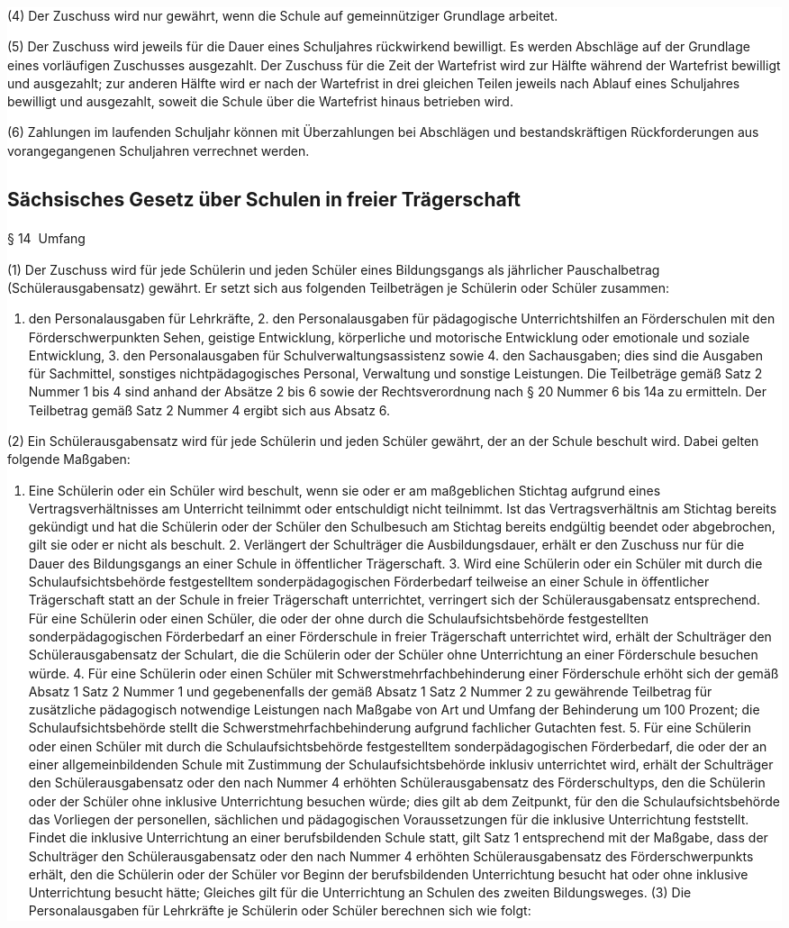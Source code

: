 (4) Der Zuschuss wird nur gewährt, wenn die Schule auf gemeinnütziger Grundlage arbeitet.

(5) Der Zuschuss wird jeweils für die Dauer eines Schuljahres rückwirkend bewilligt. Es werden Abschläge auf der Grundlage eines vorläufigen Zuschusses ausgezahlt. Der Zuschuss für die Zeit der Wartefrist wird zur Hälfte während der Wartefrist bewilligt und ausgezahlt; zur anderen Hälfte wird er nach der Wartefrist in drei gleichen Teilen jeweils nach Ablauf eines Schuljahres bewilligt und ausgezahlt, soweit die Schule über die Wartefrist hinaus betrieben wird.

(6) Zahlungen im laufenden Schuljahr können mit Überzahlungen bei Abschlägen und bestandskräftigen Rückforderungen aus vorangegangenen Schuljahren verrechnet werden.


## Sächsisches Gesetz über Schulen in freier Trägerschaft 
 § 14  Umfang

(1) Der Zuschuss wird für jede Schülerin und jeden Schüler eines Bildungsgangs als jährlicher Pauschalbetrag (Schülerausgabensatz) gewährt. Er setzt sich aus folgenden Teilbeträgen je Schülerin oder Schüler zusammen:

1. den Personalausgaben für Lehrkräfte, 2. den Personalausgaben für pädagogische Unterrichtshilfen an Förderschulen mit den Förderschwerpunkten Sehen, geistige Entwicklung, körperliche und motorische Entwicklung oder emotionale und soziale Entwicklung, 3. den Personalausgaben für Schulverwaltungsassistenz sowie 4. den Sachausgaben; dies sind die Ausgaben für Sachmittel, sonstiges nichtpädagogisches Personal, Verwaltung und sonstige Leistungen. Die Teilbeträge gemäß Satz 2 Nummer 1 bis 4 sind anhand der Absätze 2 bis 6 sowie der Rechtsverordnung nach § 20 Nummer 6 bis 14a zu ermitteln. Der Teilbetrag gemäß Satz 2 Nummer 4 ergibt sich aus Absatz 6.

(2) Ein Schülerausgabensatz wird für jede Schülerin und jeden Schüler gewährt, der an der Schule beschult wird. Dabei gelten folgende Maßgaben:

1. Eine Schülerin oder ein Schüler wird beschult, wenn sie oder er am maßgeblichen Stichtag aufgrund eines Vertragsverhältnisses am Unterricht teilnimmt oder entschuldigt nicht teilnimmt. Ist das Vertragsverhältnis am Stichtag bereits gekündigt und hat die Schülerin oder der Schüler den Schulbesuch am Stichtag bereits endgültig beendet oder abgebrochen, gilt sie oder er nicht als beschult. 2. Verlängert der Schulträger die Ausbildungsdauer, erhält er den Zuschuss nur für die Dauer des Bildungsgangs an einer Schule in öffentlicher Trägerschaft. 3. Wird eine Schülerin oder ein Schüler mit durch die Schulaufsichtsbehörde festgestelltem sonderpädagogischen Förderbedarf teilweise an einer Schule in öffentlicher Trägerschaft statt an der Schule in freier Trägerschaft unterrichtet, verringert sich der Schülerausgabensatz entsprechend. Für eine Schülerin oder einen Schüler, die oder der ohne durch die Schulaufsichtsbehörde festgestellten sonderpädagogischen Förderbedarf an einer Förderschule in freier Trägerschaft unterrichtet wird, erhält der Schulträger den Schülerausgabensatz der Schulart, die die Schülerin oder der Schüler ohne Unterrichtung an einer Förderschule besuchen würde. 4. Für eine Schülerin oder einen Schüler mit Schwerstmehrfachbehinderung einer Förderschule erhöht sich der gemäß Absatz 1 Satz 2 Nummer 1 und gegebenenfalls der gemäß Absatz 1 Satz 2 Nummer 2 zu gewährende Teilbetrag für zusätzliche pädagogisch notwendige Leistungen nach Maßgabe von Art und Umfang der Behinderung um 100 Prozent; die Schulaufsichtsbehörde stellt die Schwerstmehrfachbehinderung aufgrund fachlicher Gutachten fest. 5. Für eine Schülerin oder einen Schüler mit durch die Schulaufsichtsbehörde festgestelltem sonderpädagogischen Förderbedarf, die oder der an einer allgemeinbildenden Schule mit Zustimmung der Schulaufsichtsbehörde inklusiv unterrichtet wird, erhält der Schulträger den Schülerausgabensatz oder den nach Nummer 4 erhöhten Schülerausgabensatz des Förderschultyps, den die Schülerin oder der Schüler ohne inklusive Unterrichtung besuchen würde; dies gilt ab dem Zeitpunkt, für den die Schulaufsichtsbehörde das Vorliegen der personellen, sächlichen und pädagogischen Voraussetzungen für die inklusive Unterrichtung feststellt. Findet die inklusive Unterrichtung an einer berufsbildenden Schule statt, gilt Satz 1 entsprechend mit der Maßgabe, dass der Schulträger den Schülerausgabensatz oder den nach Nummer 4 erhöhten Schülerausgabensatz des Förderschwerpunkts erhält, den die Schülerin oder der Schüler vor Beginn der berufsbildenden Unterrichtung besucht hat oder ohne inklusive Unterrichtung besucht hätte; Gleiches gilt für die Unterrichtung an Schulen des zweiten Bildungsweges. (3) Die Personalausgaben für Lehrkräfte je Schülerin oder Schüler berechnen sich wie folgt:
